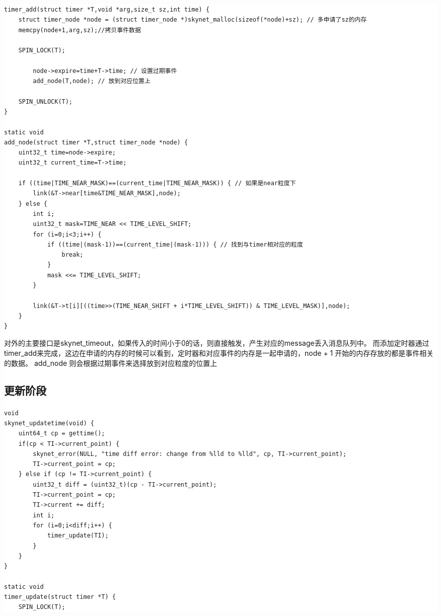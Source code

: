 ```
timer_add(struct timer *T,void *arg,size_t sz,int time) {
	struct timer_node *node = (struct timer_node *)skynet_malloc(sizeof(*node)+sz); // 多申请了sz的内存
	memcpy(node+1,arg,sz);//拷贝事件数据

	SPIN_LOCK(T);

		node->expire=time+T->time; // 设置过期事件
		add_node(T,node); // 放到对应位置上

	SPIN_UNLOCK(T);
}

static void
add_node(struct timer *T,struct timer_node *node) {
	uint32_t time=node->expire;
	uint32_t current_time=T->time;
	
	if ((time|TIME_NEAR_MASK)==(current_time|TIME_NEAR_MASK)) { // 如果是near粒度下
		link(&T->near[time&TIME_NEAR_MASK],node);
	} else {
		int i;
		uint32_t mask=TIME_NEAR << TIME_LEVEL_SHIFT;
		for (i=0;i<3;i++) {
			if ((time|(mask-1))==(current_time|(mask-1))) { // 找到与timer相对应的粒度
				break;
			}
			mask <<= TIME_LEVEL_SHIFT;
		}

		link(&T->t[i][((time>>(TIME_NEAR_SHIFT + i*TIME_LEVEL_SHIFT)) & TIME_LEVEL_MASK)],node);	
	}
}

```
对外的主要接口是skynet_timeout，如果传入的时间小于0的话，则直接触发，产生对应的message丢入消息队列中。
而添加定时器通过timer_add来完成，这边在申请的内存的时候可以看到，定时器和对应事件的内存是一起申请的，node + 1 开始的内存存放的都是事件相关的数据。
add_node 则会根据过期事件来选择放到对应粒度的位置上


## 更新阶段
```
void
skynet_updatetime(void) {
	uint64_t cp = gettime();
	if(cp < TI->current_point) {
		skynet_error(NULL, "time diff error: change from %lld to %lld", cp, TI->current_point);
		TI->current_point = cp;
	} else if (cp != TI->current_point) {
		uint32_t diff = (uint32_t)(cp - TI->current_point);
		TI->current_point = cp;
		TI->current += diff;
		int i;
		for (i=0;i<diff;i++) {
			timer_update(TI);
		}
	}
}

static void 
timer_update(struct timer *T) {
	SPIN_LOCK(T);

```